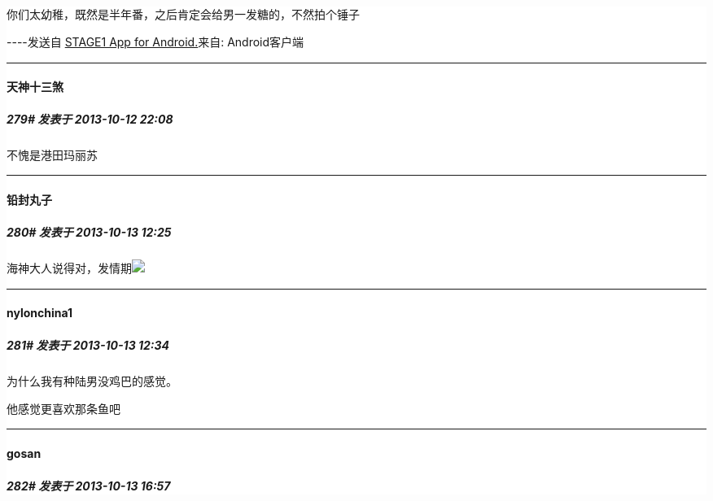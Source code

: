 


你们太幼稚，既然是半年番，之后肯定会给男一发糖的，不然拍个锤子


----发送自 [STAGE1 App for Android.](http://stage1.5j4m.com)来自: Android客户端







*****

####  天神十三煞  
##### 279#       发表于 2013-10-12 22:08




不愧是港田玛丽苏







*****

####  铅封丸子  
##### 280#       发表于 2013-10-13 12:25




海神大人说得对，发情期<img src="https://static.saraba1st.com/image/smiley/face/119.gif" referrerpolicy="no-referrer">







*****

####  nylonchina1  
##### 281#       发表于 2013-10-13 12:34




为什么我有种陆男没鸡巴的感觉。

他感觉更喜欢那条鱼吧







*****

####  gosan  
##### 282#       发表于 2013-10-13 16:57

